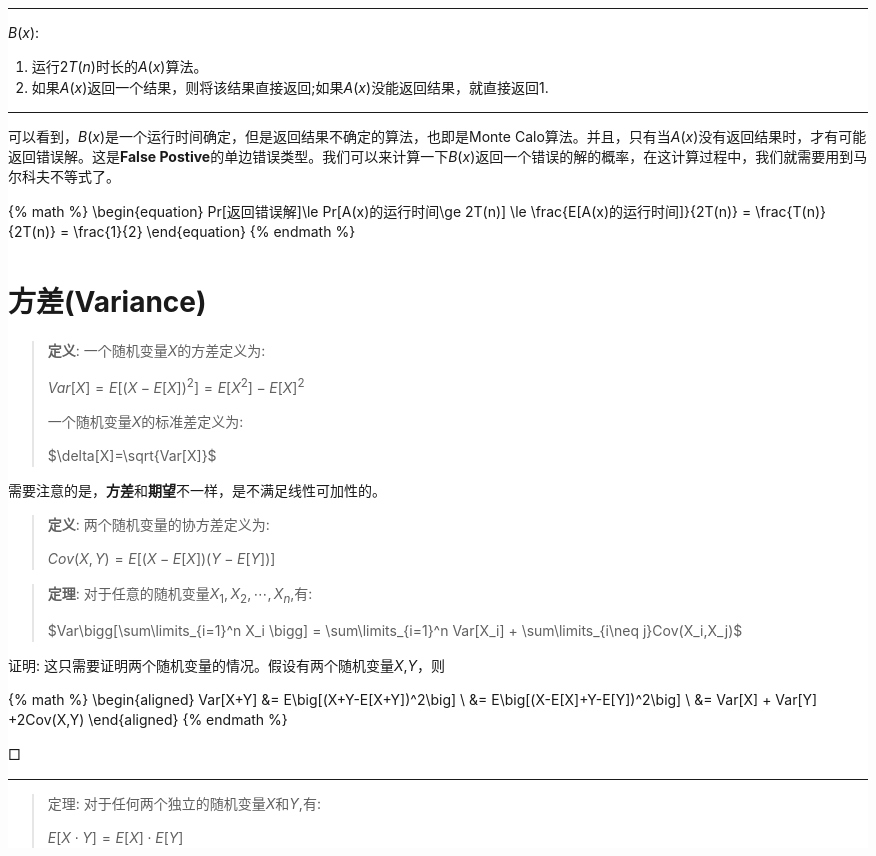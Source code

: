 -------------------------------
$B(x)$:

1. 运行$2T(n)$时长的$A(x)$算法。
2. 如果$A(x)$返回一个结果，则将该结果直接返回;如果$A(x)$没能返回结果，就直接返回1.

---------------------------

可以看到，$B(x)$是一个运行时间确定，但是返回结果不确定的算法，也即是Monte Calo算法。并且，只有当$A(x)$没有返回结果时，才有可能返回错误解。这是**False Postive**的单边错误类型。我们可以来计算一下$B(x)$返回一个错误的解的概率，在这计算过程中，我们就需要用到马尔科夫不等式了。

{% math %}
\begin{equation}
Pr[返回错误解]\le Pr[A(x)的运行时间\ge 2T(n)] \le \frac{E[A(x)的运行时间]}{2T(n)} = \frac{T(n)}{2T(n)} = \frac{1}{2}
\end{equation}
{% endmath %}


# 方差(Variance)

> **定义**: 一个随机变量$X$的方差定义为:
>
> $Var[X] = E[(X-E[X])^2] = E[X^2] - E[X]^2$ 
>
> 一个随机变量$X$的标准差定义为:
>
> $\delta[X]=\sqrt{Var[X]}$

需要注意的是，**方差**和**期望**不一样，是不满足线性可加性的。

> **定义**: 两个随机变量的协方差定义为:
>
> $Cov(X,Y)=E[(X-E[X])(Y-E[Y])]$

> **定理**: 对于任意的随机变量$X_1,X_2,\cdots,X_n$,有:
>
> $Var\bigg[\sum\limits_{i=1}^n X_i \bigg] = \sum\limits_{i=1}^n Var[X_i] + \sum\limits_{i\neq j}Cov(X_i,X_j)$

证明: 这只需要证明两个随机变量的情况。假设有两个随机变量$X$,$Y$，则

{% math %}
\begin{aligned}
Var[X+Y] &= E\big[(X+Y-E[X+Y])^2\big] \\
&= E\big[(X-E[X]+Y-E[Y])^2\big] \\
&= Var[X] + Var[Y] +2Cov(X,Y)
\end{aligned}
{% endmath %}

$\Box$

-----------------------

> 定理: 对于任何两个独立的随机变量$X$和$Y$,有:
>
> $E[X\cdot Y]=E[X]\cdot E[Y]$


[^1]: Las Vegas算法是指运行时间不确定，但是运行结果一定正确的一类随机算法。而Monte Carlo算法是指运行时间确定，但是运行结果不一定正确的一类随机算法。这两个算法的概念我在[随机算法学习笔记0-概率空间&计算模型]({% post_url 2014-2-28-Randomized-Algorithms-0 %})中详细说明了。
[^2]: 这里的集合$S$是乱序的。
[^3]: 其实也存在能够在线性时间内解决中位数的确定性算法的，但是这个算法比较复杂，以前曾经实现过一次，但是现在已经基本不记得了。感兴趣的朋友可以查看[这里][medians]
[^4]: 这些数值是如何得出的，其实我也说不清，这些数值完全是凑出来的，是为了方便后续的计算而硬凑出来的。
[^5]: 这个结论至关重要，是后面一系列计算的基础，但是我看过的资料上这部分结论都是直接得出的，没有相似的说明，这张图也是我自己研究了半天之后才画出的，应该对理解如何得出这个结论会有帮助,这部分确实需要好好想想才能想通。
[Moment]: http://en.wikipedia.org/wiki/Moment_(mathematics)
[MarkovInequity]: http://en.wikipedia.org/wiki/Markov_inequality
[ChebyshevInequity]: http://en.wikipedia.org/wiki/Chebyshev%27s_inequality
[MonteCalo]: http://en.wikipedia.org/wiki/Monte_Carlo_algorithm "wiki: Monte Carlo algorithm"
[LasVegas]: http://en.wikipedia.org/wiki/Las_Vegas_algorithm  "wiki: Las Vegas algorithm"
[medians]: http://en.wikipedia.org/wiki/Median_of_medians "wiki: Median of medians"
[Pigeonhole]: http://en.wikipedia.org/wiki/Pigeonhole_principle "wiki: Pigeonhole Principle"